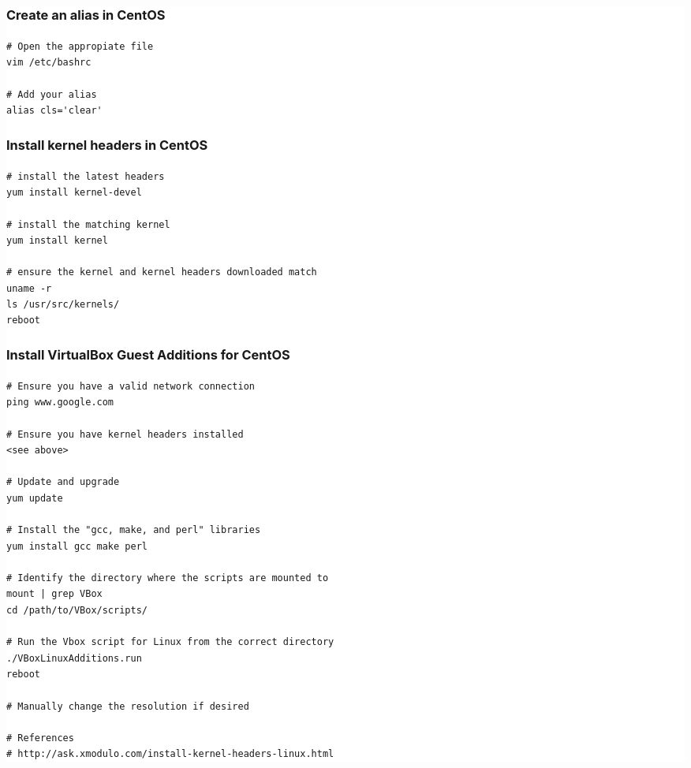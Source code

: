 ### Create an alias in CentOS
```
# Open the appropiate file
vim /etc/bashrc

# Add your alias 
alias cls='clear'
```

### Install kernel headers in CentOS
```
# install the latest headers
yum install kernel-devel

# install the matching kernel
yum install kernel

# ensure the kernel and kernel headers downloaded match
uname -r 
ls /usr/src/kernels/
reboot
```

### Install VirtualBox Guest Additions for CentOS
```
# Ensure you have a valid network connection
ping www.google.com

# Ensure you have kernel headers installed
<see above>

# Update and upgrade
yum update

# Install the "gcc, make, and perl" libraries
yum install gcc make perl

# Identify the directory where the scripts are mounted to 
mount | grep VBox
cd /path/to/VBox/scripts/

# Run the Vbox script for Linux from the correct directory
./VBoxLinuxAdditions.run
reboot

# Manually change the resolution if desired

# References
# http://ask.xmodulo.com/install-kernel-headers-linux.html
```
